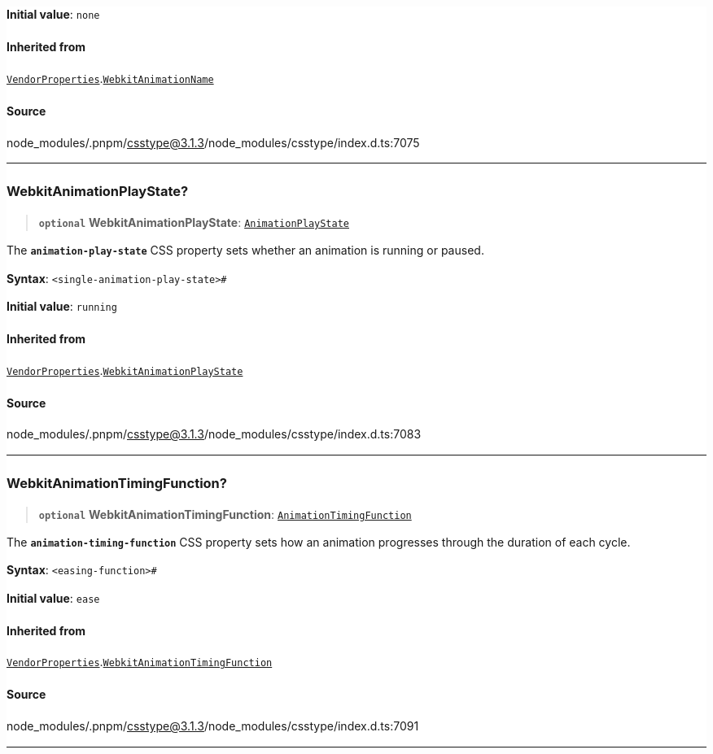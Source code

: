 **Initial value**: `none`

#### Inherited from

[`VendorProperties`](VendorProperties.md).[`WebkitAnimationName`](VendorProperties.md#webkitanimationname)

#### Source

node_modules/.pnpm/csstype@3.1.3/node_modules/csstype/index.d.ts:7075

---

### WebkitAnimationPlayState?

> **`optional`** **WebkitAnimationPlayState**: [`AnimationPlayState`](../type-aliases/AnimationPlayState.md)

The **`animation-play-state`** CSS property sets whether an animation is running or paused.

**Syntax**: `<single-animation-play-state>#`

**Initial value**: `running`

#### Inherited from

[`VendorProperties`](VendorProperties.md).[`WebkitAnimationPlayState`](VendorProperties.md#webkitanimationplaystate)

#### Source

node_modules/.pnpm/csstype@3.1.3/node_modules/csstype/index.d.ts:7083

---

### WebkitAnimationTimingFunction?

> **`optional`** **WebkitAnimationTimingFunction**: [`AnimationTimingFunction`](../type-aliases/AnimationTimingFunction.md)

The **`animation-timing-function`** CSS property sets how an animation progresses through the duration of each cycle.

**Syntax**: `<easing-function>#`

**Initial value**: `ease`

#### Inherited from

[`VendorProperties`](VendorProperties.md).[`WebkitAnimationTimingFunction`](VendorProperties.md#webkitanimationtimingfunction)

#### Source

node_modules/.pnpm/csstype@3.1.3/node_modules/csstype/index.d.ts:7091

---
